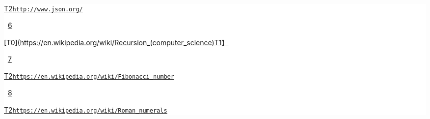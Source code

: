 [T2`http://www.json.org/`](http://www.json.org/)

  [6](#Fn6_source)

[T0](https://en.wikipedia.org/wiki/Recursion_(computer_science)T1】

  [7](#Fn7_source)

[T2`https://en.wikipedia.org/wiki/Fibonacci_number`](https://en.wikipedia.org/wiki/Fibonacci_number)

  [8](#Fn8_source)

[T2`https://en.wikipedia.org/wiki/Roman_numerals`](https://en.wikipedia.org/wiki/Roman_numerals)
